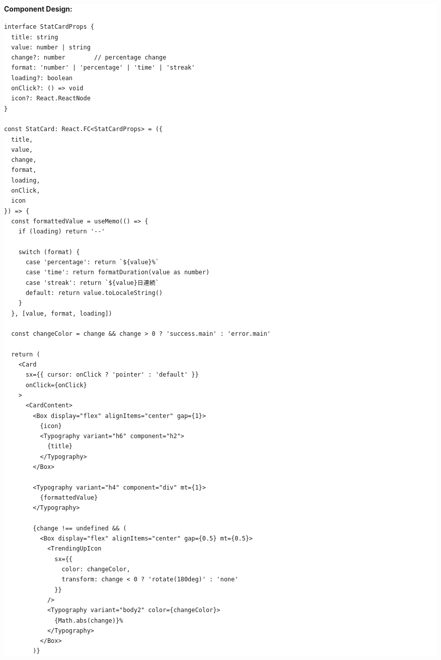 **Component Design:**
```tsx
interface StatCardProps {
  title: string
  value: number | string
  change?: number        // percentage change
  format: 'number' | 'percentage' | 'time' | 'streak'
  loading?: boolean
  onClick?: () => void
  icon?: React.ReactNode
}

const StatCard: React.FC<StatCardProps> = ({ 
  title, 
  value, 
  change, 
  format, 
  loading, 
  onClick,
  icon 
}) => {
  const formattedValue = useMemo(() => {
    if (loading) return '--'
    
    switch (format) {
      case 'percentage': return `${value}%`
      case 'time': return formatDuration(value as number)
      case 'streak': return `${value}日連続`
      default: return value.toLocaleString()
    }
  }, [value, format, loading])
  
  const changeColor = change && change > 0 ? 'success.main' : 'error.main'
  
  return (
    <Card 
      sx={{ cursor: onClick ? 'pointer' : 'default' }}
      onClick={onClick}
    >
      <CardContent>
        <Box display="flex" alignItems="center" gap={1}>
          {icon}
          <Typography variant="h6" component="h2">
            {title}
          </Typography>
        </Box>
        
        <Typography variant="h4" component="div" mt={1}>
          {formattedValue}
        </Typography>
        
        {change !== undefined && (
          <Box display="flex" alignItems="center" gap={0.5} mt={0.5}>
            <TrendingUpIcon 
              sx={{ 
                color: changeColor,
                transform: change < 0 ? 'rotate(180deg)' : 'none'
              }} 
            />
            <Typography variant="body2" color={changeColor}>
              {Math.abs(change)}%
            </Typography>
          </Box>
        )}
```

  [theme.breakpoints.down('md')]: {